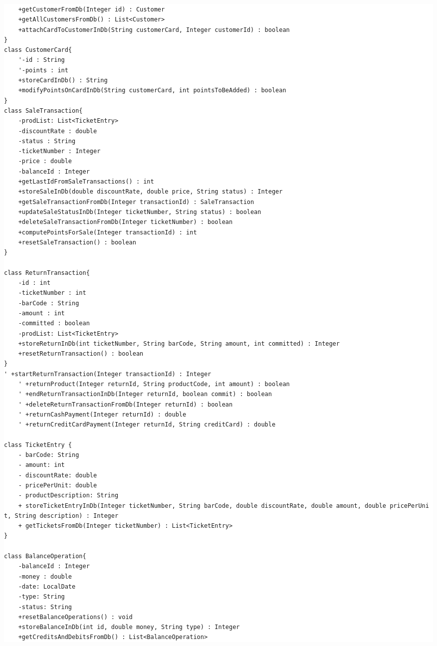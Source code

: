 ```plantuml
    +getCustomerFromDb(Integer id) : Customer
    +getAllCustomersFromDb() : List<Customer>
    +attachCardToCustomerInDb(String customerCard, Integer customerId) : boolean
}
class CustomerCard{
    '-id : String
    '-points : int
    +storeCardInDb() : String
    +modifyPointsOnCardInDb(String customerCard, int pointsToBeAdded) : boolean
}
class SaleTransaction{
    -prodList: List<TicketEntry>
    -discountRate : double
    -status : String
    -ticketNumber : Integer
    -price : double
    -balanceId : Integer
    +getLastIdFromSaleTransactions() : int
    +storeSaleInDb(double discountRate, double price, String status) : Integer
    +getSaleTransactionFromDb(Integer transactionId) : SaleTransaction
    +updateSaleStatusInDb(Integer ticketNumber, String status) : boolean
    +deleteSaleTransactionFromDb(Integer ticketNumber) : boolean
    +computePointsForSale(Integer transactionId) : int
    +resetSaleTransaction() : boolean
}

class ReturnTransaction{
    -id : int
    -ticketNumber : int
    -barCode : String
    -amount : int
    -committed : boolean
    -prodList: List<TicketEntry>
    +storeReturnInDb(int ticketNumber, String barCode, String amount, int committed) : Integer
    +resetReturnTransaction() : boolean
}
' +startReturnTransaction(Integer transactionId) : Integer
    ' +returnProduct(Integer returnId, String productCode, int amount) : boolean
    ' +endReturnTransactionInDb(Integer returnId, boolean commit) : boolean
    ' +deleteReturnTransactionFromDb(Integer returnId) : boolean
    ' +returnCashPayment(Integer returnId) : double
    ' +returnCreditCardPayment(Integer returnId, String creditCard) : double

class TicketEntry {
    - barCode: String
    - amount: int
    - discountRate: double
    - pricePerUnit: double
    - productDescription: String
    + storeTicketEntryInDb(Integer ticketNumber, String barCode, double discountRate, double amount, double pricePerUnit, String description) : Integer
    + getTicketsFromDb(Integer ticketNumber) : List<TicketEntry>
}

class BalanceOperation{
    -balanceId : Integer
    -money : double
    -date: LocalDate
    -type: String
    -status: String
    +resetBalanceOperations() : void
    +storeBalanceInDb(int id, double money, String type) : Integer
    +getCreditsAndDebitsFromDb() : List<BalanceOperation>
```